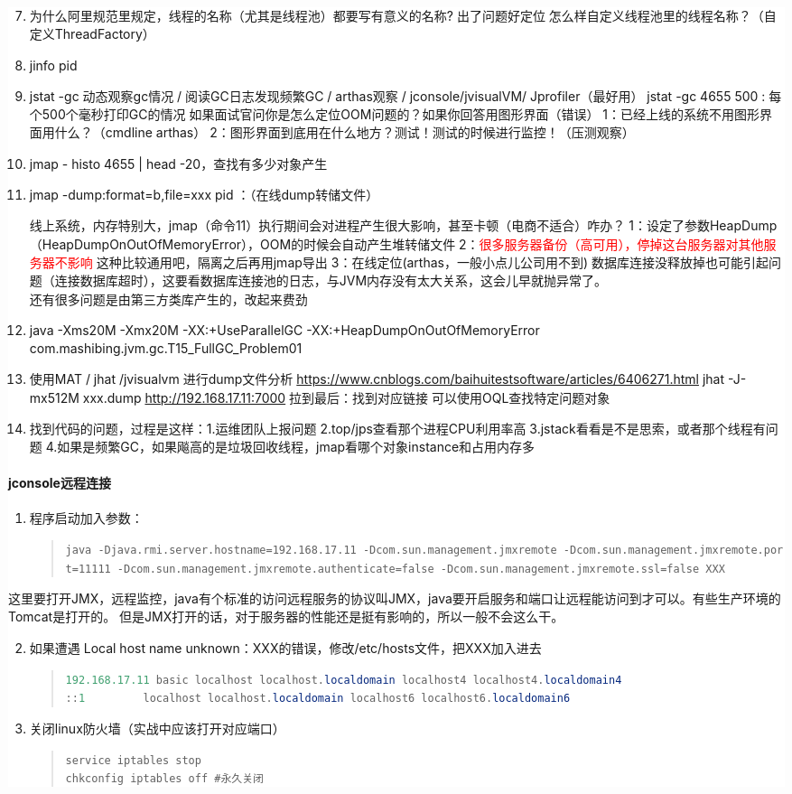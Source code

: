 7. 为什么阿里规范里规定，线程的名称（尤其是线程池）都要写有意义的名称? 出了问题好定位
   怎么样自定义线程池里的线程名称？（自定义ThreadFactory）

8. jinfo pid 

9. jstat -gc 动态观察gc情况 / 阅读GC日志发现频繁GC / arthas观察 / jconsole/jvisualVM/ Jprofiler（最好用）
   jstat -gc 4655 500 : 每个500个毫秒打印GC的情况
   如果面试官问你是怎么定位OOM问题的？如果你回答用图形界面（错误）
   1：已经上线的系统不用图形界面用什么？（cmdline arthas）
   2：图形界面到底用在什么地方？测试！测试的时候进行监控！（压测观察）

10. jmap - histo 4655 | head -20，查找有多少对象产生

11. jmap -dump:format=b,file=xxx pid ：（在线dump转储文件）

    线上系统，内存特别大，jmap（命令11）执行期间会对进程产生很大影响，甚至卡顿（电商不适合）咋办？
    1：设定了参数HeapDump（HeapDumpOnOutOfMemoryError），OOM的时候会自动产生堆转储文件
    2：<font color='red'>很多服务器备份（高可用），停掉这台服务器对其他服务器不影响</font> 这种比较通用吧，隔离之后再用jmap导出
    3：在线定位(arthas，一般小点儿公司用不到)
    数据库连接没释放掉也可能引起问题（连接数据库超时），这要看数据库连接池的日志，与JVM内存没有太大关系，这会儿早就抛异常了。  
    还有很多问题是由第三方类库产生的，改起来费劲

12. java -Xms20M -Xmx20M -XX:+UseParallelGC -XX:+HeapDumpOnOutOfMemoryError com.mashibing.jvm.gc.T15_FullGC_Problem01

13. 使用MAT / jhat /jvisualvm 进行dump文件分析
     https://www.cnblogs.com/baihuitestsoftware/articles/6406271.html 
jhat -J-mx512M xxx.dump
    http://192.168.17.11:7000
    拉到最后：找到对应链接
    可以使用OQL查找特定问题对象
    
14. 找到代码的问题，过程是这样：1.运维团队上报问题 2.top/jps查看那个进程CPU利用率高 3.jstack看看是不是思索，或者那个线程有问题
    4.如果是频繁GC，如果飚高的是垃圾回收线程，jmap看哪个对象instance和占用内存多

#### jconsole远程连接

1. 程序启动加入参数：

   > ```shell
   > java -Djava.rmi.server.hostname=192.168.17.11 -Dcom.sun.management.jmxremote -Dcom.sun.management.jmxremote.port=11111 -Dcom.sun.management.jmxremote.authenticate=false -Dcom.sun.management.jmxremote.ssl=false XXX
   > ```

这里要打开JMX，远程监控，java有个标准的访问远程服务的协议叫JMX，java要开启服务和端口让远程能访问到才可以。有些生产环境的Tomcat是打开的。
但是JMX打开的话，对于服务器的性能还是挺有影响的，所以一般不会这么干。

2. 如果遭遇 Local host name unknown：XXX的错误，修改/etc/hosts文件，把XXX加入进去

   > ```java
   > 192.168.17.11 basic localhost localhost.localdomain localhost4 localhost4.localdomain4
   > ::1         localhost localhost.localdomain localhost6 localhost6.localdomain6
   > ```

3. 关闭linux防火墙（实战中应该打开对应端口）

   > ```shell
   > service iptables stop
   > chkconfig iptables off #永久关闭
   > ```
